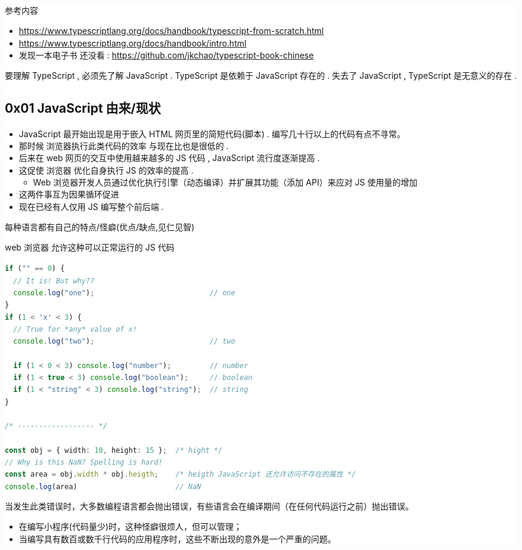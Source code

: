 


参考内容
- https://www.typescriptlang.org/docs/handbook/typescript-from-scratch.html
- https://www.typescriptlang.org/docs/handbook/intro.html
- 发现一本电子书 还没看 : https://github.com/jkchao/typescript-book-chinese



要理解 TypeScript , 必须先了解 JavaScript . 
TypeScript 是依赖于 JavaScript 存在的 . 
失去了 JavaScript , TypeScript 是无意义的存在 . 


## 0x01 JavaScript 由来/现状

- JavaScript 最开始出现是用于嵌入 HTML 网页里的简短代码(脚本) . 编写几十行以上的代码有点不寻常。
- 那时候 浏览器执行此类代码的效率 与现在比也是很低的 . 
- 后来在 web 网页的交互中使用越来越多的 JS 代码 , JavaScript 流行度逐渐提高 . 
- 这促使 浏览器 优化自身执行 JS 的效率的提高 . 
   - Web 浏览器开发人员通过优化执行引擎（动态编译）并扩展其功能（添加 API）来应对 JS 使用量的增加
- 这两件事互为因果循环促进
- 现在已经有人仅用 JS 编写整个前后端 . 


每种语言都有自己的特点/怪癖(优点/缺点,见仁见智)

web 浏览器 允许这种可以正常运行的 JS 代码
```TypeScript
if ("" == 0) {
  // It is! But why??
  console.log("one");                           // one   
}
if (1 < 'x' < 3) {
  // True for *any* value of x!
  console.log("two");                           // two   

  if (1 < 0 < 3) console.log("number");         // number                     
  if (1 < true < 3) console.log("boolean");     // boolean                         
  if (1 < "string" < 3) console.log("string");  // string                            
}

/* ------------------ */

const obj = { width: 10, height: 15 };  /* hight */
// Why is this NaN? Spelling is hard!
const area = obj.width * obj.heigth;    /* heigth JavaScript 还允许访问不存在的属性 */
console.log(area)                       // NaN
```

当发生此类错误时，大多数编程语言都会抛出错误，有些语言会在编译期间（在任何代码运行之前）抛出错误。
- 在编写小程序(代码量少)时，这种怪癖很烦人，但可以管理；
- 当编写具有数百或数千行代码的应用程序时，这些不断出现的意外是一个严重的问题。



